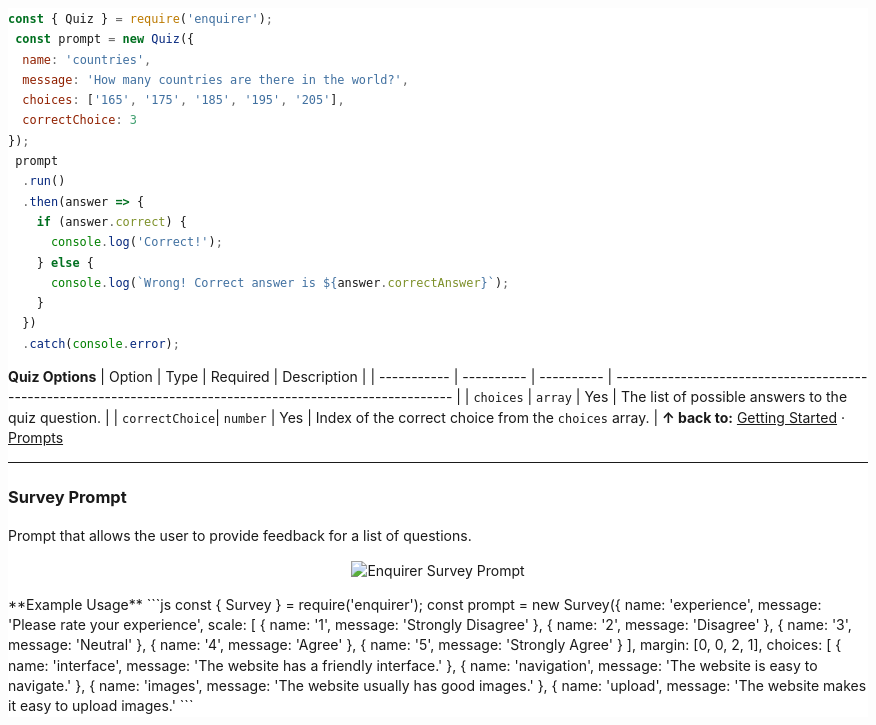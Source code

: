 ```js
const { Quiz } = require('enquirer');
 const prompt = new Quiz({
  name: 'countries',
  message: 'How many countries are there in the world?',
  choices: ['165', '175', '185', '195', '205'],
  correctChoice: 3
});
 prompt
  .run()
  .then(answer => {
    if (answer.correct) {
      console.log('Correct!');
    } else {
      console.log(`Wrong! Correct answer is ${answer.correctAnswer}`);
    }
  })
  .catch(console.error);
```
**Quiz Options**
| Option         | Type        | Required    | Description                                                                                                  |
| -----------    | ----------  | ----------  | ------------------------------------------------------------------------------------------------------------ |
| `choices`      | `array`     | Yes         | The list of possible answers to the quiz question.                                                           |
| `correctChoice`| `number`    | Yes         | Index of the correct choice from the `choices` array.                                                        |
**↑ back to:** [Getting Started](#-getting-started) · [Prompts](#-prompts)
***
### Survey Prompt
Prompt that allows the user to provide feedback for a list of questions.
<p align="center">
<img src="https://raw.githubusercontent.com/enquirer/enquirer/master/media/survey-prompt.gif" alt="Enquirer Survey Prompt" width="750">
</p>
**Example Usage**
```js
const { Survey } = require('enquirer');
const prompt = new Survey({
  name: 'experience',
  message: 'Please rate your experience',
   scale: [
    { name: '1', message: 'Strongly Disagree' },
    { name: '2', message: 'Disagree' },
    { name: '3', message: 'Neutral' },
    { name: '4', message: 'Agree' },
    { name: '5', message: 'Strongly Agree' }
  ],
  margin: [0, 0, 2, 1],
  choices: [
    {
      name: 'interface',
      message: 'The website has a friendly interface.'
    },
    {
      name: 'navigation',
      message: 'The website is easy to navigate.'
    },
    {
      name: 'images',
      message: 'The website usually has good images.'
    },
    {
      name: 'upload',
      message: 'The website makes it easy to upload images.'
```